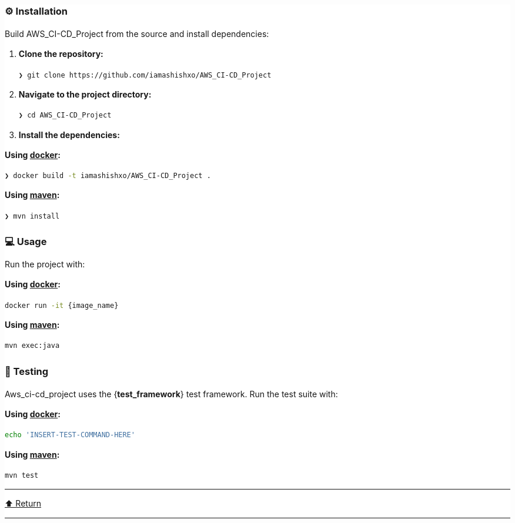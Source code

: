 ### ⚙️ Installation

Build AWS_CI-CD_Project from the source and install dependencies:

1. **Clone the repository:**

    ```sh
    ❯ git clone https://github.com/iamashishxo/AWS_CI-CD_Project
    ```

2. **Navigate to the project directory:**

    ```sh
    ❯ cd AWS_CI-CD_Project
    ```

3. **Install the dependencies:**

**Using [docker](https://www.docker.com/):**

```sh
❯ docker build -t iamashishxo/AWS_CI-CD_Project .
```
**Using [maven](https://maven.apache.org/):**

```sh
❯ mvn install
```

### 💻 Usage

Run the project with:

**Using [docker](https://www.docker.com/):**

```sh
docker run -it {image_name}
```
**Using [maven](https://maven.apache.org/):**

```sh
mvn exec:java
```

### 🧪 Testing

Aws_ci-cd_project uses the {__test_framework__} test framework. Run the test suite with:

**Using [docker](https://www.docker.com/):**

```sh
echo 'INSERT-TEST-COMMAND-HERE'
```
**Using [maven](https://maven.apache.org/):**

```sh
mvn test
```

---

<div align="left"><a href="#top">⬆ Return</a></div>

---

